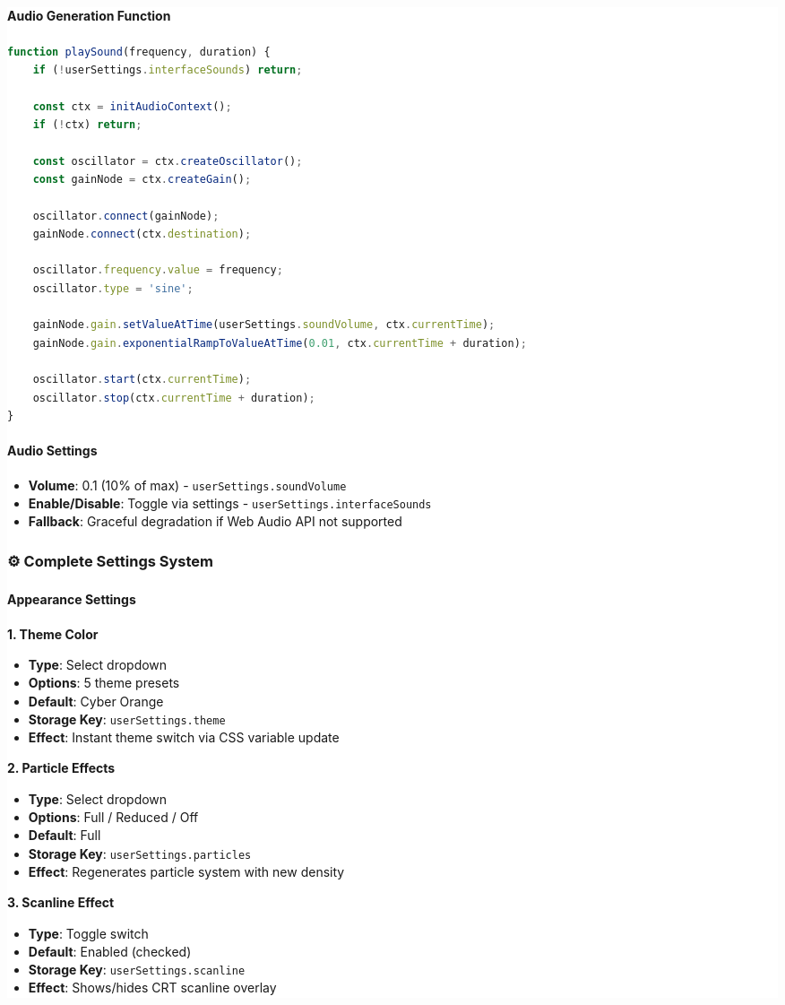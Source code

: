 #### Audio Generation Function
```javascript
function playSound(frequency, duration) {
    if (!userSettings.interfaceSounds) return;
    
    const ctx = initAudioContext();
    if (!ctx) return;
    
    const oscillator = ctx.createOscillator();
    const gainNode = ctx.createGain();
    
    oscillator.connect(gainNode);
    gainNode.connect(ctx.destination);
    
    oscillator.frequency.value = frequency;
    oscillator.type = 'sine';
    
    gainNode.gain.setValueAtTime(userSettings.soundVolume, ctx.currentTime);
    gainNode.gain.exponentialRampToValueAtTime(0.01, ctx.currentTime + duration);
    
    oscillator.start(ctx.currentTime);
    oscillator.stop(ctx.currentTime + duration);
}
```

#### Audio Settings
- **Volume**: 0.1 (10% of max) - `userSettings.soundVolume`
- **Enable/Disable**: Toggle via settings - `userSettings.interfaceSounds`
- **Fallback**: Graceful degradation if Web Audio API not supported

### ⚙️ Complete Settings System

#### Appearance Settings

**1. Theme Color**
- **Type**: Select dropdown
- **Options**: 5 theme presets
- **Default**: Cyber Orange
- **Storage Key**: `userSettings.theme`
- **Effect**: Instant theme switch via CSS variable update

**2. Particle Effects**
- **Type**: Select dropdown
- **Options**: Full / Reduced / Off
- **Default**: Full
- **Storage Key**: `userSettings.particles`
- **Effect**: Regenerates particle system with new density

**3. Scanline Effect**
- **Type**: Toggle switch
- **Default**: Enabled (checked)
- **Storage Key**: `userSettings.scanline`
- **Effect**: Shows/hides CRT scanline overlay
